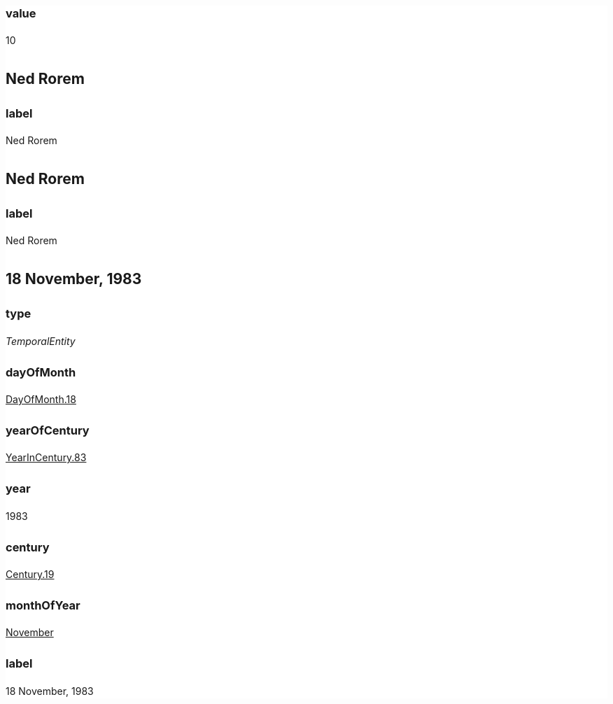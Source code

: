 ### value


10

## Ned Rorem

### label


Ned Rorem

## Ned Rorem

### label


Ned Rorem

## 18 November, 1983

### type


*TemporalEntity*

### dayOfMonth


[DayOfMonth.18](#DayOfMonth.18)

### yearOfCentury


[YearInCentury.83](#YearInCentury.83)

### year


1983

### century


[Century.19](#Century.19)

### monthOfYear


[November](#November)

### label


18 November, 1983

